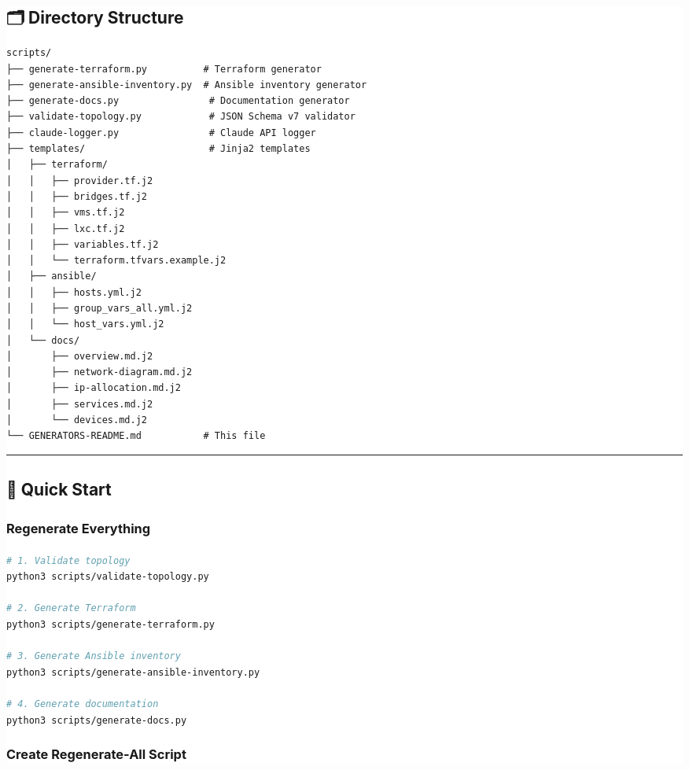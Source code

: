
## 🗂️ Directory Structure

```
scripts/
├── generate-terraform.py          # Terraform generator
├── generate-ansible-inventory.py  # Ansible inventory generator
├── generate-docs.py                # Documentation generator
├── validate-topology.py            # JSON Schema v7 validator
├── claude-logger.py                # Claude API logger
├── templates/                      # Jinja2 templates
│   ├── terraform/
│   │   ├── provider.tf.j2
│   │   ├── bridges.tf.j2
│   │   ├── vms.tf.j2
│   │   ├── lxc.tf.j2
│   │   ├── variables.tf.j2
│   │   └── terraform.tfvars.example.j2
│   ├── ansible/
│   │   ├── hosts.yml.j2
│   │   ├── group_vars_all.yml.j2
│   │   └── host_vars.yml.j2
│   └── docs/
│       ├── overview.md.j2
│       ├── network-diagram.md.j2
│       ├── ip-allocation.md.j2
│       ├── services.md.j2
│       └── devices.md.j2
└── GENERATORS-README.md           # This file
```

---

## 🚀 Quick Start

### Regenerate Everything

```bash
# 1. Validate topology
python3 scripts/validate-topology.py

# 2. Generate Terraform
python3 scripts/generate-terraform.py

# 3. Generate Ansible inventory
python3 scripts/generate-ansible-inventory.py

# 4. Generate documentation
python3 scripts/generate-docs.py
```

### Create Regenerate-All Script
